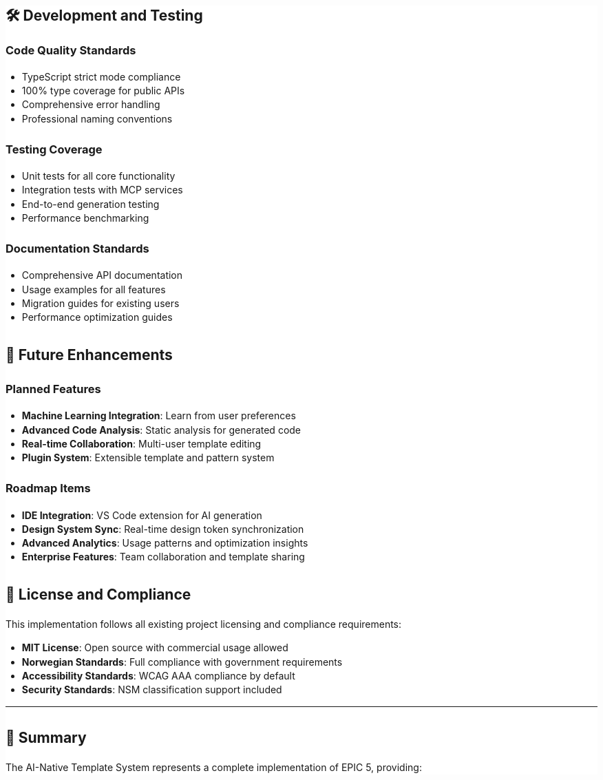 ## 🛠️ Development and Testing

### Code Quality Standards
- TypeScript strict mode compliance
- 100% type coverage for public APIs
- Comprehensive error handling
- Professional naming conventions

### Testing Coverage
- Unit tests for all core functionality
- Integration tests with MCP services
- End-to-end generation testing
- Performance benchmarking

### Documentation Standards
- Comprehensive API documentation
- Usage examples for all features
- Migration guides for existing users
- Performance optimization guides

## 🔮 Future Enhancements

### Planned Features
- **Machine Learning Integration**: Learn from user preferences
- **Advanced Code Analysis**: Static analysis for generated code
- **Real-time Collaboration**: Multi-user template editing
- **Plugin System**: Extensible template and pattern system

### Roadmap Items
- **IDE Integration**: VS Code extension for AI generation
- **Design System Sync**: Real-time design token synchronization
- **Advanced Analytics**: Usage patterns and optimization insights
- **Enterprise Features**: Team collaboration and template sharing

## 📄 License and Compliance

This implementation follows all existing project licensing and compliance requirements:

- **MIT License**: Open source with commercial usage allowed
- **Norwegian Standards**: Full compliance with government requirements
- **Accessibility Standards**: WCAG AAA compliance by default
- **Security Standards**: NSM classification support included

---

## 🎉 Summary

The AI-Native Template System represents a complete implementation of EPIC 5, providing:
